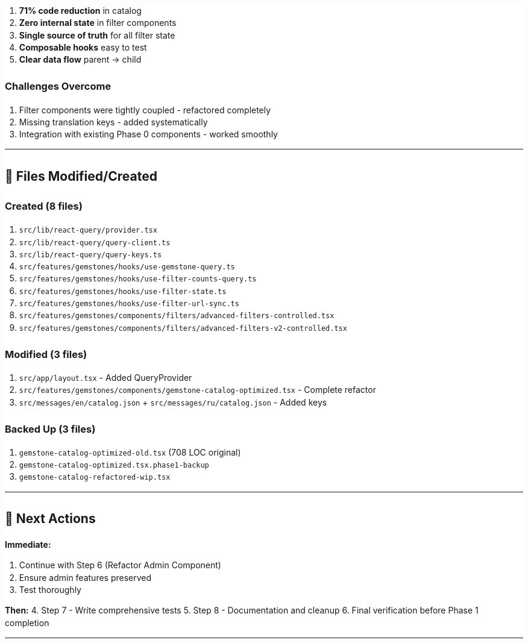 1. **71% code reduction** in catalog
2. **Zero internal state** in filter components
3. **Single source of truth** for all filter state
4. **Composable hooks** easy to test
5. **Clear data flow** parent → child

### Challenges Overcome

1. Filter components were tightly coupled - refactored completely
2. Missing translation keys - added systematically
3. Integration with existing Phase 0 components - worked smoothly

---

## 📝 Files Modified/Created

### Created (8 files)

1. `src/lib/react-query/provider.tsx`
2. `src/lib/react-query/query-client.ts`
3. `src/lib/react-query/query-keys.ts`
4. `src/features/gemstones/hooks/use-gemstone-query.ts`
5. `src/features/gemstones/hooks/use-filter-counts-query.ts`
6. `src/features/gemstones/hooks/use-filter-state.ts`
7. `src/features/gemstones/hooks/use-filter-url-sync.ts`
8. `src/features/gemstones/components/filters/advanced-filters-controlled.tsx`
9. `src/features/gemstones/components/filters/advanced-filters-v2-controlled.tsx`

### Modified (3 files)

1. `src/app/layout.tsx` - Added QueryProvider
2. `src/features/gemstones/components/gemstone-catalog-optimized.tsx` - Complete refactor
3. `src/messages/en/catalog.json` + `src/messages/ru/catalog.json` - Added keys

### Backed Up (3 files)

1. `gemstone-catalog-optimized-old.tsx` (708 LOC original)
2. `gemstone-catalog-optimized.tsx.phase1-backup`
3. `gemstone-catalog-refactored-wip.tsx`

---

## 🚀 Next Actions

**Immediate:**

1. Continue with Step 6 (Refactor Admin Component)
2. Ensure admin features preserved
3. Test thoroughly

**Then:** 4. Step 7 - Write comprehensive tests 5. Step 8 - Documentation and cleanup 6. Final verification before Phase 1 completion

---